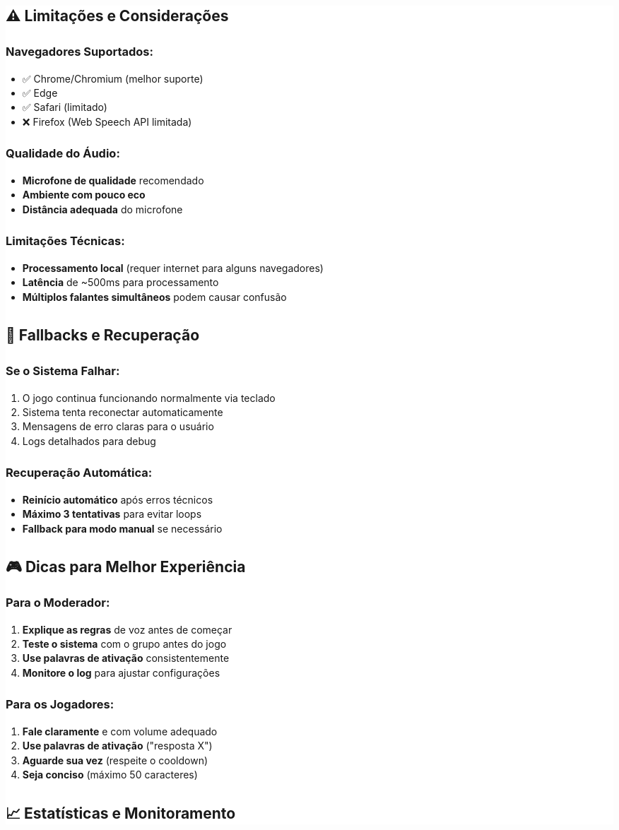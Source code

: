 ## ⚠️ Limitações e Considerações

### **Navegadores Suportados:**
- ✅ Chrome/Chromium (melhor suporte)
- ✅ Edge
- ✅ Safari (limitado)
- ❌ Firefox (Web Speech API limitada)

### **Qualidade do Áudio:**
- **Microfone de qualidade** recomendado
- **Ambiente com pouco eco**
- **Distância adequada** do microfone

### **Limitações Técnicas:**
- **Processamento local** (requer internet para alguns navegadores)
- **Latência** de ~500ms para processamento
- **Múltiplos falantes simultâneos** podem causar confusão

## 🔄 Fallbacks e Recuperação

### **Se o Sistema Falhar:**
1. O jogo continua funcionando normalmente via teclado
2. Sistema tenta reconectar automaticamente
3. Mensagens de erro claras para o usuário
4. Logs detalhados para debug

### **Recuperação Automática:**
- **Reinício automático** após erros técnicos
- **Máximo 3 tentativas** para evitar loops
- **Fallback para modo manual** se necessário

## 🎮 Dicas para Melhor Experiência

### **Para o Moderador:**
1. **Explique as regras** de voz antes de começar
2. **Teste o sistema** com o grupo antes do jogo
3. **Use palavras de ativação** consistentemente
4. **Monitore o log** para ajustar configurações

### **Para os Jogadores:**
1. **Fale claramente** e com volume adequado
2. **Use palavras de ativação** ("resposta X")
3. **Aguarde sua vez** (respeite o cooldown)
4. **Seja conciso** (máximo 50 caracteres)

## 📈 Estatísticas e Monitoramento
